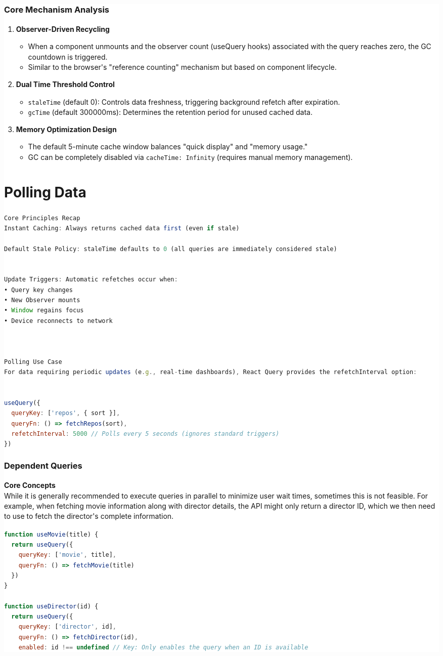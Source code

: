 
### Core Mechanism Analysis  
1. **Observer-Driven Recycling**  
   - When a component unmounts and the observer count (useQuery hooks) associated with the query reaches zero, the GC countdown is triggered.  
   - Similar to the browser's "reference counting" mechanism but based on component lifecycle.  

2. **Dual Time Threshold Control**  
   - `staleTime` (default 0): Controls data freshness, triggering background refetch after expiration.  
   - `gcTime` (default 300000ms): Determines the retention period for unused cached data.  

3. **Memory Optimization Design**  
   - The default 5-minute cache window balances "quick display" and "memory usage."  
   - GC can be completely disabled via `cacheTime: Infinity` (requires manual memory management).


# Polling Data
```jsx
Core Principles Recap
Instant Caching: Always returns cached data first (even if stale)

Default Stale Policy: staleTime defaults to 0 (all queries are immediately considered stale)


Update Triggers: Automatic refetches occur when:
• Query key changes
• New Observer mounts
• Window regains focus
• Device reconnects to network



Polling Use Case
For data requiring periodic updates (e.g., real-time dashboards), React Query provides the refetchInterval option:


useQuery({
  queryKey: ['repos', { sort }],
  queryFn: () => fetchRepos(sort),
  refetchInterval: 5000 // Polls every 5 seconds (ignores standard triggers)
})
```

### Dependent Queries  
**Core Concepts**  
While it is generally recommended to execute queries in parallel to minimize user wait times, sometimes this is not feasible. For example, when fetching movie information along with director details, the API might only return a director ID, which we then need to use to fetch the director's complete information.  

```jsx
function useMovie(title) {  
  return useQuery({  
    queryKey: ['movie', title],  
    queryFn: () => fetchMovie(title)  
  })  
}  

function useDirector(id) {  
  return useQuery({  
    queryKey: ['director', id],  
    queryFn: () => fetchDirector(id),  
    enabled: id !== undefined // Key: Only enables the query when an ID is available  
```